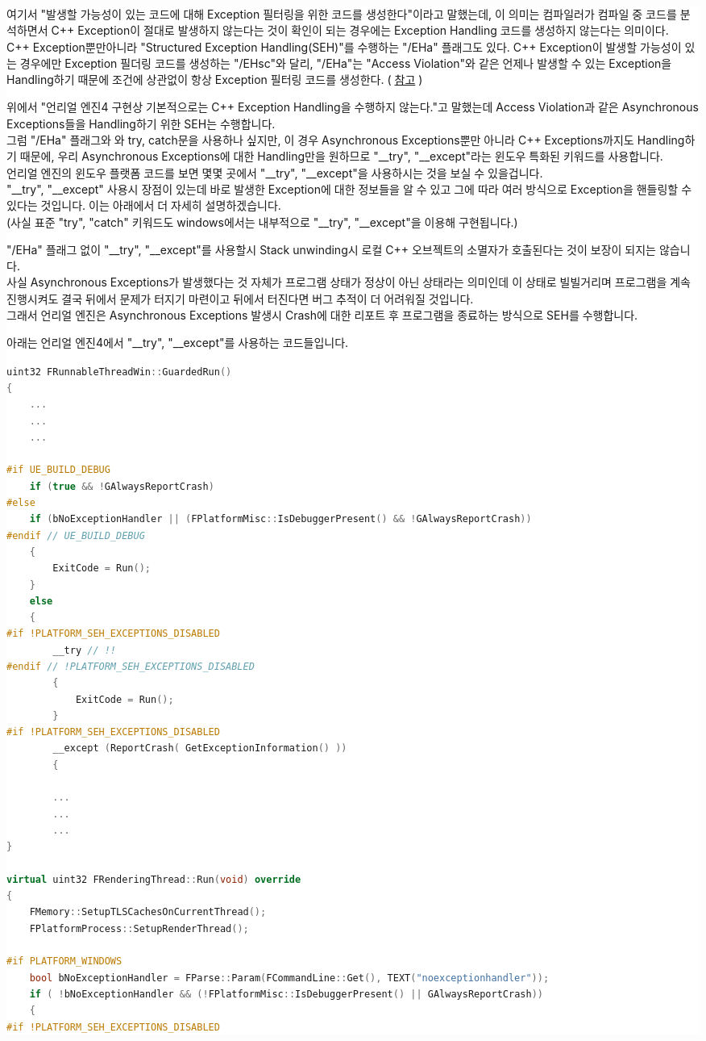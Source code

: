 여기서 "발생할 가능성이 있는 코드에 대해 Exception 필터링을 위한 코드를 생성한다"이라고 말했는데, 이 의미는 컴파일러가 컴파일 중 코드를 분석하면서 C++ Exception이 절대로 발생하지 않는다는 것이 확인이 되는 경우에는 Exception Handling 코드를 생성하지 않는다는 의미이다.         
C++ Exception뿐만아니라 "Structured Exception Handling(SEH)"를 수행하는 "/EHa" 플래그도 있다. C++ Exception이 발생할 가능성이 있는 경우에만 Exception 필더링 코드를 생성하는 "/EHsc"와 달리, "/EHa"는 "Access Violation"와 같은 언제나 발생할 수 있는 Exception을 Handling하기 때문에 조건에 상관없이 항상 Exception 필터링 코드를 생성한다. ( [참고](https://learn.microsoft.com/en-us/cpp/build/reference/eh-exception-handling-model?view=msvc-170#set-the-option-in-visual-studio-or-programmatically) )                                 
                
위에서 "언리얼 엔진4 구현상 기본적으로는 C++ Exception Handling을 수행하지 않는다."고 말했는데 Access Violation과 같은 Asynchronous Exceptions들을 Handling하기 위한 SEH는 수행합니다.          
그럼 "/EHa" 플래그와 와 try, catch문을 사용하나 싶지만, 이 경우 Asynchronous Exceptions뿐만 아니라 C++ Exceptions까지도 Handling하기 때문에, 우리 Asynchronous Exceptions에 대한 Handling만을 원하므로 "__try", "__except"라는 윈도우 특화된 키워드를 사용합니다.           
언리얼 엔진의 윈도우 플랫폼 코드를 보면 몇몇 곳에서 "__try", "__except"을 사용하시는 것을 보실 수 있을겁니다.         
"__try", "__except" 사용시 장점이 있는데 바로 발생한 Exception에 대한 정보들을 알 수 있고 그에 따라 여러 방식으로 Exception을 핸들링할 수 있다는 것입니다. 이는 아래에서 더 자세히 설명하겠습니다.      
(사실 표준 "try", "catch" 키워드도 windows에서는 내부적으로 "__try", "__except"을 이용해 구현됩니다.)           
          
"/EHa" 플래그 없이 "__try", "__except"를 사용할시 Stack unwinding시 로컬 C++ 오브젝트의 소멸자가 호출된다는 것이 보장이 되지는 않습니다.          
사실 Asynchronous Exceptions가 발생했다는 것 자체가 프로그램 상태가 정상이 아닌 상태라는 의미인데 이 상태로 빌빌거리며 프로그램을 계속 진행시켜도 결국 뒤에서 문제가 터지기 마련이고 뒤에서 터진다면 버그 추적이 더 어려워질 것입니다.      
그래서 언리얼 엔진은 Asynchronous Exceptions 발생시 Crash에 대한 리포트 후 프로그램을 종료하는 방식으로 SEH를 수행합니다.                      
         
아래는 언리얼 엔진4에서 "__try", "__except"를 사용하는 코드들입니다.  
```c++
uint32 FRunnableThreadWin::GuardedRun()
{
	...
	...
	...

#if UE_BUILD_DEBUG
	if (true && !GAlwaysReportCrash)
#else
	if (bNoExceptionHandler || (FPlatformMisc::IsDebuggerPresent() && !GAlwaysReportCrash))
#endif // UE_BUILD_DEBUG
	{
		ExitCode = Run();
	}
	else
	{
#if !PLATFORM_SEH_EXCEPTIONS_DISABLED
		__try // !!
#endif // !PLATFORM_SEH_EXCEPTIONS_DISABLED
		{
			ExitCode = Run();
		}
#if !PLATFORM_SEH_EXCEPTIONS_DISABLED
		__except (ReportCrash( GetExceptionInformation() ))
		{

		...
		...
		...
}

virtual uint32 FRenderingThread::Run(void) override
{
	FMemory::SetupTLSCachesOnCurrentThread();
	FPlatformProcess::SetupRenderThread();

#if PLATFORM_WINDOWS
	bool bNoExceptionHandler = FParse::Param(FCommandLine::Get(), TEXT("noexceptionhandler"));
	if ( !bNoExceptionHandler && (!FPlatformMisc::IsDebuggerPresent() || GAlwaysReportCrash))
	{
#if !PLATFORM_SEH_EXCEPTIONS_DISABLED
```